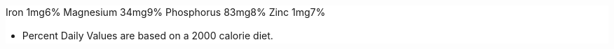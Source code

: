 Iron 1mg6%
Magnesium 34mg9%
Phosphorus 83mg8%
Zinc 1mg7%
* Percent Daily Values are based on a 2000 calorie diet.